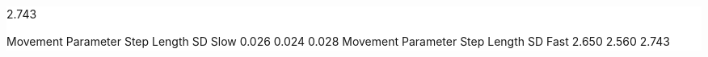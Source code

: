 2.743
</td>
</tr>
<tr>
<td style=" padding:0.2cm; text-align:left; vertical-align:top; text-align:left; ">
</td>
<td style=" padding:0.2cm; text-align:left; vertical-align:top; text-align:center; ">
</td>
<td style=" padding:0.2cm; text-align:left; vertical-align:top; text-align:center; ">
Movement Parameter
</td>
<td style=" padding:0.2cm; text-align:left; vertical-align:top; text-align:center; ">
Step Length SD
</td>
<td style=" padding:0.2cm; text-align:left; vertical-align:top; text-align:center; ">
Slow
</td>
<td style=" padding:0.2cm; text-align:left; vertical-align:top; text-align:center; ">
0.026
</td>
<td style=" padding:0.2cm; text-align:left; vertical-align:top; text-align:center; col7">
0.024
</td>
<td style=" padding:0.2cm; text-align:left; vertical-align:top; text-align:center; col8">
0.028
</td>
</tr>
<tr>
<td style=" padding:0.2cm; text-align:left; vertical-align:top; text-align:left; background-color:#f2f2f2; ">
</td>
<td style=" padding:0.2cm; text-align:left; vertical-align:top; text-align:center; background-color:#f2f2f2; ">
</td>
<td style=" padding:0.2cm; text-align:left; vertical-align:top; text-align:center; background-color:#f2f2f2; ">
Movement Parameter
</td>
<td style=" padding:0.2cm; text-align:left; vertical-align:top; text-align:center; background-color:#f2f2f2; ">
Step Length SD
</td>
<td style=" padding:0.2cm; text-align:left; vertical-align:top; text-align:center; background-color:#f2f2f2; ">
Fast
</td>
<td style=" padding:0.2cm; text-align:left; vertical-align:top; text-align:center; background-color:#f2f2f2; ">
2.650
</td>
<td style=" padding:0.2cm; text-align:left; vertical-align:top; text-align:center; background-color:#f2f2f2; col7">
2.560
</td>
<td style=" padding:0.2cm; text-align:left; vertical-align:top; text-align:center; background-color:#f2f2f2; col8">
2.743
</td>
</tr>
<tr>
<td style=" padding:0.2cm; text-align:left; vertical-align:top; text-align:left; ">
</td>
<td style=" padding:0.2cm; text-align:left; vertical-align:top; text-align:center; ">
</td>